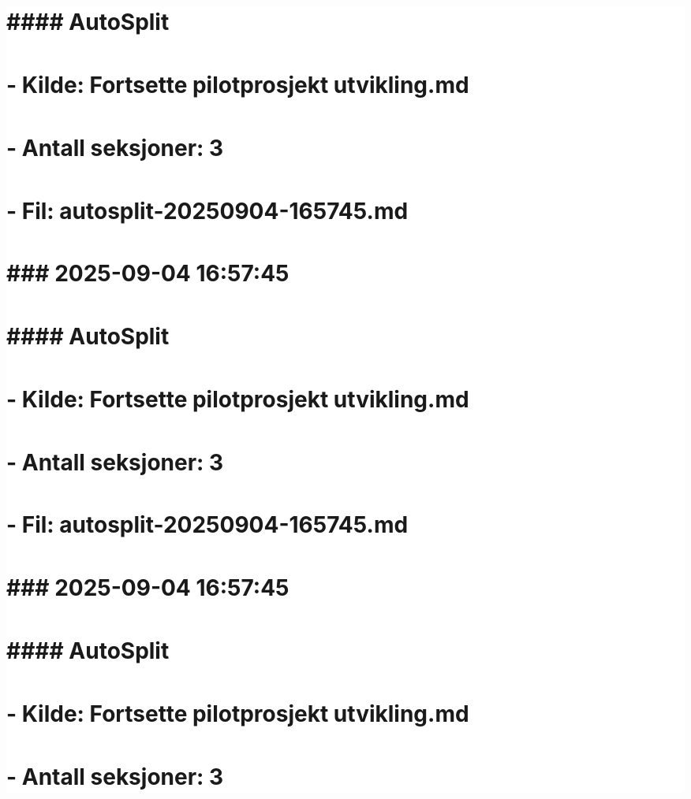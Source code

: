 # \#### AutoSplit

# \- Kilde: Fortsette pilotprosjekt utvikling.md

# \- Antall seksjoner: 3

# \- Fil: autosplit-20250904-165745.md

#

#

#

#

# \### 2025-09-04 16:57:45

# \#### AutoSplit

# \- Kilde: Fortsette pilotprosjekt utvikling.md

# \- Antall seksjoner: 3

# \- Fil: autosplit-20250904-165745.md

#

#

#

#

# \### 2025-09-04 16:57:45

# \#### AutoSplit

# \- Kilde: Fortsette pilotprosjekt utvikling.md

# \- Antall seksjoner: 3
